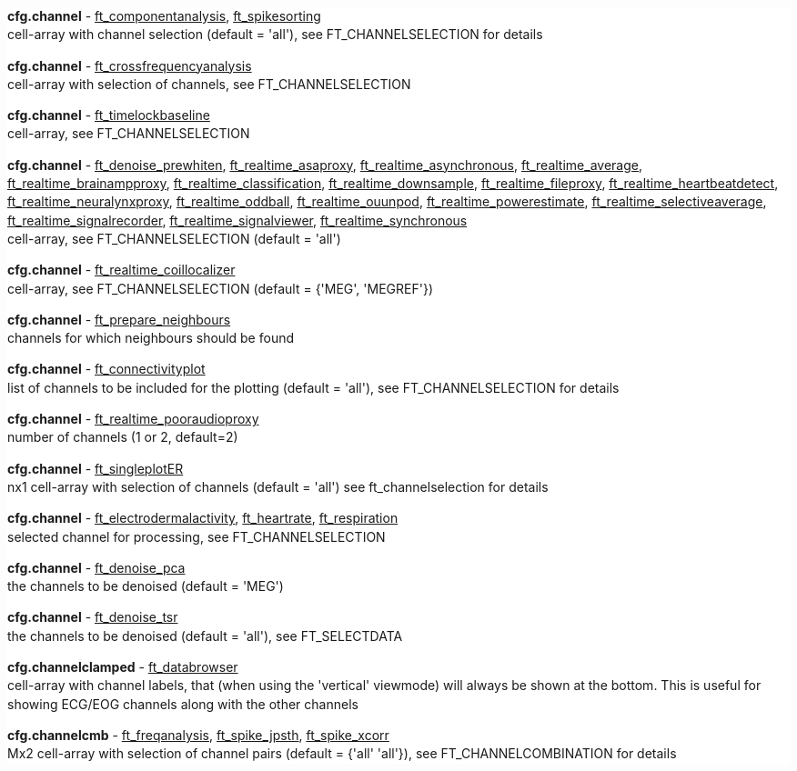 **cfg.channel** - [ft_componentanalysis](/reference/ft_componentanalysis), [ft_spikesorting](/reference/ft_spikesorting)  
cell-array with channel selection (default = 'all'), see FT_CHANNELSELECTION for details

**cfg.channel** - [ft_crossfrequencyanalysis](/reference/ft_crossfrequencyanalysis)  
cell-array with selection of channels, see FT_CHANNELSELECTION

**cfg.channel** - [ft_timelockbaseline](/reference/ft_timelockbaseline)  
cell-array, see FT_CHANNELSELECTION

**cfg.channel** - [ft_denoise_prewhiten](/reference/ft_denoise_prewhiten), [ft_realtime_asaproxy](/reference/ft_realtime_asaproxy), [ft_realtime_asynchronous](/reference/ft_realtime_asynchronous), [ft_realtime_average](/reference/ft_realtime_average), [ft_realtime_brainampproxy](/reference/ft_realtime_brainampproxy), [ft_realtime_classification](/reference/ft_realtime_classification), [ft_realtime_downsample](/reference/ft_realtime_downsample), [ft_realtime_fileproxy](/reference/ft_realtime_fileproxy), [ft_realtime_heartbeatdetect](/reference/ft_realtime_heartbeatdetect), [ft_realtime_neuralynxproxy](/reference/ft_realtime_neuralynxproxy), [ft_realtime_oddball](/reference/ft_realtime_oddball), [ft_realtime_ouunpod](/reference/ft_realtime_ouunpod), [ft_realtime_powerestimate](/reference/ft_realtime_powerestimate), [ft_realtime_selectiveaverage](/reference/ft_realtime_selectiveaverage), [ft_realtime_signalrecorder](/reference/ft_realtime_signalrecorder), [ft_realtime_signalviewer](/reference/ft_realtime_signalviewer), [ft_realtime_synchronous](/reference/ft_realtime_synchronous)  
cell-array, see FT_CHANNELSELECTION (default = 'all')

**cfg.channel** - [ft_realtime_coillocalizer](/reference/ft_realtime_coillocalizer)  
cell-array, see FT_CHANNELSELECTION (default = {'MEG', 'MEGREF'})

**cfg.channel** - [ft_prepare_neighbours](/reference/ft_prepare_neighbours)  
channels for which neighbours should be found

**cfg.channel** - [ft_connectivityplot](/reference/ft_connectivityplot)  
list of channels to be included for the plotting (default = 'all'), see FT_CHANNELSELECTION for details

**cfg.channel** - [ft_realtime_pooraudioproxy](/reference/ft_realtime_pooraudioproxy)  
number of channels (1 or 2, default=2)

**cfg.channel** - [ft_singleplotER](/reference/ft_singleplotER)  
nx1 cell-array with selection of channels (default = 'all') see ft_channelselection for details

**cfg.channel** - [ft_electrodermalactivity](/reference/ft_electrodermalactivity), [ft_heartrate](/reference/ft_heartrate), [ft_respiration](/reference/ft_respiration)  
selected channel for processing, see FT_CHANNELSELECTION

**cfg.channel** - [ft_denoise_pca](/reference/ft_denoise_pca)  
the channels to be denoised (default = 'MEG')

**cfg.channel** - [ft_denoise_tsr](/reference/ft_denoise_tsr)  
the channels to be denoised (default = 'all'), see FT_SELECTDATA

**cfg.channelclamped** - [ft_databrowser](/reference/ft_databrowser)  
cell-array with channel labels, that (when using the 'vertical' viewmode) will always be shown at the bottom. This is useful for showing ECG/EOG channels along with the other channels

**cfg.channelcmb** - [ft_freqanalysis](/reference/ft_freqanalysis), [ft_spike_jpsth](/reference/ft_spike_jpsth), [ft_spike_xcorr](/reference/ft_spike_xcorr)  
Mx2 cell-array with selection of channel pairs (default = {'all' 'all'}), see FT_CHANNELCOMBINATION for details
